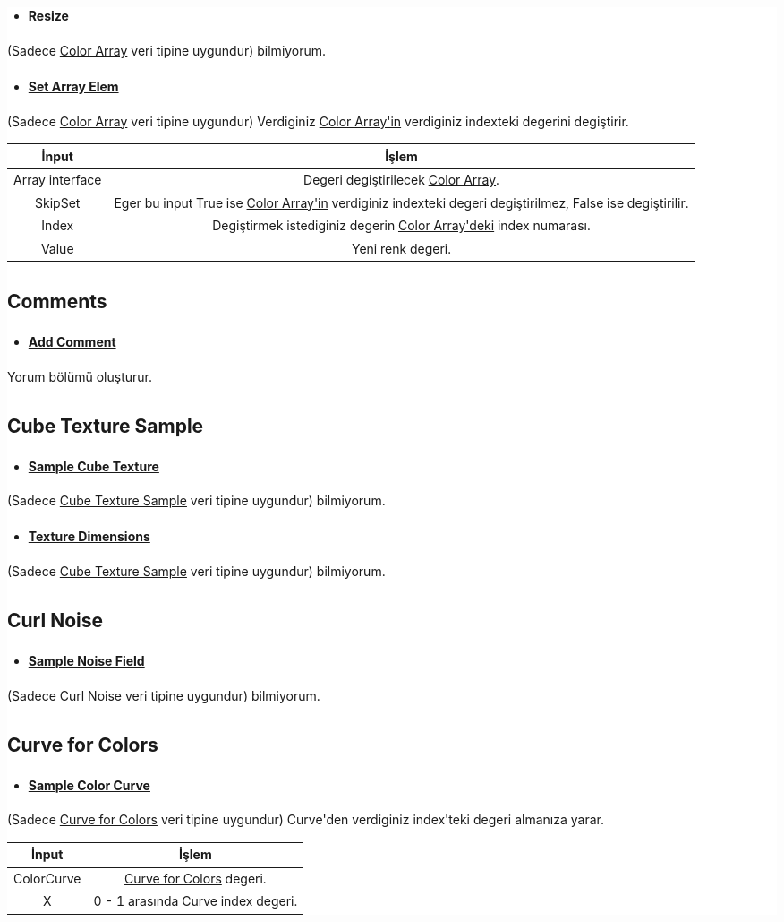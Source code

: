
* #### [Resize]()
(Sadece [Color Array](../../Niagara%20Editörü/Parameters#color-array) veri tipine uygundur) bilmiyorum.

* #### [Set Array Elem]()
(Sadece [Color Array](../../Niagara%20Editörü/Parameters#color-array) veri tipine uygundur) Verdiginiz [Color Array'in](../../Niagara%20Editörü/Parameters#color-array) verdiginiz indexteki degerini degiştirir.

İnput | İşlem
:---: | :---:
Array interface | Degeri degiştirilecek [Color Array](../../Niagara%20Editörü/Parameters#color-array).
SkipSet | Eger bu input True ise [Color Array'in](../../Niagara%20Editörü/Parameters#color-array) verdiginiz indexteki degeri degiştirilmez, False ise degiştirilir.
Index | Degiştirmek istediginiz degerin [Color Array'deki](../../Niagara%20Editörü/Parameters#color-array) index numarası.
Value | Yeni renk degeri.


## Comments

* #### [Add Comment]()
Yorum bölümü oluşturur.


## Cube Texture Sample

* #### [Sample Cube Texture]()
(Sadece [Cube Texture Sample](../../Niagara%20Editörü/Parameters#cube-texture-sample) veri tipine uygundur) bilmiyorum.

* #### [Texture Dimensions]()
(Sadece [Cube Texture Sample](../../Niagara%20Editörü/Parameters#cube-texture-sample) veri tipine uygundur) bilmiyorum.


## Curl Noise

* #### [Sample Noise Field]()
(Sadece [Curl Noise](../../Niagara%20Editörü/Parameters#curl-noise) veri tipine uygundur) bilmiyorum.


## Curve for Colors

* #### [Sample Color Curve]()
(Sadece [Curve for Colors](../../Niagara%20Editörü/Parameters#curve-for-colors) veri tipine uygundur) Curve'den verdiginiz index'teki degeri almanıza yarar.

İnput | İşlem
:---: | :---:
ColorCurve | [Curve for Colors](../../Niagara%20Editörü/Parameters#curve-for-colors) degeri.
X | 0 - 1 arasında Curve index degeri.
